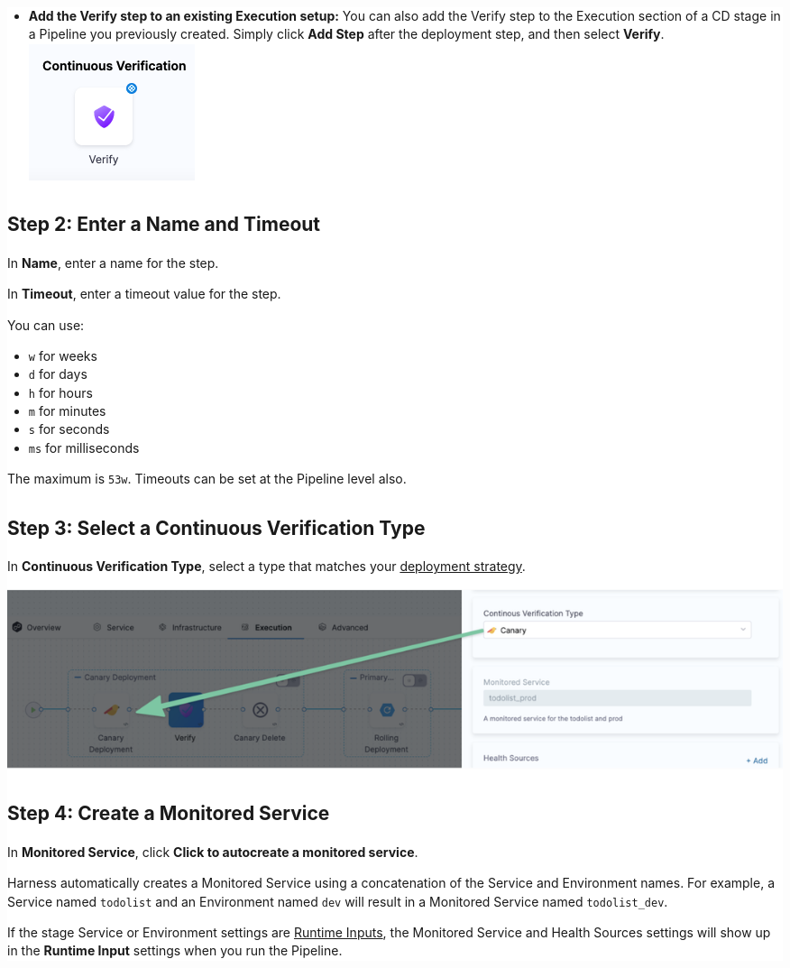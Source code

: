 * **Add the Verify step to an existing Execution setup:** You can also add the Verify step to the Execution section of a CD stage in a Pipeline you previously created. Simply click **Add Step** after the deployment step, and then select **Verify**.[![](./static/verify-deployments-with-custom-health-metrics-87.png)](./static/verify-deployments-with-custom-health-metrics-87.png)

## Step 2: Enter a Name and Timeout

In **Name**, enter a name for the step.

In **Timeout**, enter a timeout value for the step.

You can use:

* `w` for weeks
* `d` for days
* `h` for hours
* `m` for minutes
* `s` for seconds
* `ms` for milliseconds

The maximum is `53w`. Timeouts can be set at the Pipeline level also.

## Step 3: Select a Continuous Verification Type

In **Continuous Verification Type**, select a type that matches your [deployment strategy](verify-deployments-with-the-verify-step.md#step-3-select-a-continuous-verification-type).

![](./static/verify-deployments-with-custom-health-metrics-89.png)

## Step 4: Create a Monitored Service

In **Monitored Service**, click **Click to autocreate a monitored service**.

Harness automatically creates a Monitored Service using a concatenation of the Service and Environment names. For example, a Service named `todolist` and an Environment named `dev` will result in a Monitored Service named `todolist_dev`.

If the stage Service or Environment settings are [Runtime Inputs](../../../platform/20_References/runtime-inputs.md), the Monitored Service and Health Sources settings will show up in the **Runtime Input** settings when you run the Pipeline.

